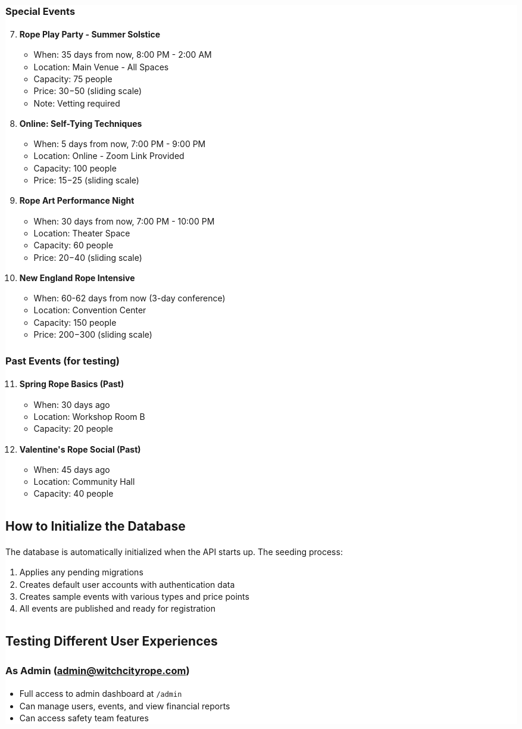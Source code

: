 ### Special Events
7. **Rope Play Party - Summer Solstice**
   - When: 35 days from now, 8:00 PM - 2:00 AM
   - Location: Main Venue - All Spaces
   - Capacity: 75 people
   - Price: $30-$50 (sliding scale)
   - Note: Vetting required

8. **Online: Self-Tying Techniques**
   - When: 5 days from now, 7:00 PM - 9:00 PM
   - Location: Online - Zoom Link Provided
   - Capacity: 100 people
   - Price: $15-$25 (sliding scale)

9. **Rope Art Performance Night**
   - When: 30 days from now, 7:00 PM - 10:00 PM
   - Location: Theater Space
   - Capacity: 60 people
   - Price: $20-$40 (sliding scale)

10. **New England Rope Intensive**
    - When: 60-62 days from now (3-day conference)
    - Location: Convention Center
    - Capacity: 150 people
    - Price: $200-$300 (sliding scale)

### Past Events (for testing)
11. **Spring Rope Basics (Past)**
    - When: 30 days ago
    - Location: Workshop Room B
    - Capacity: 20 people

12. **Valentine's Rope Social (Past)**
    - When: 45 days ago
    - Location: Community Hall
    - Capacity: 40 people

## How to Initialize the Database

The database is automatically initialized when the API starts up. The seeding process:

1. Applies any pending migrations
2. Creates default user accounts with authentication data
3. Creates sample events with various types and price points
4. All events are published and ready for registration

## Testing Different User Experiences

### As Admin (admin@witchcityrope.com)
- Full access to admin dashboard at `/admin`
- Can manage users, events, and view financial reports
- Can access safety team features

